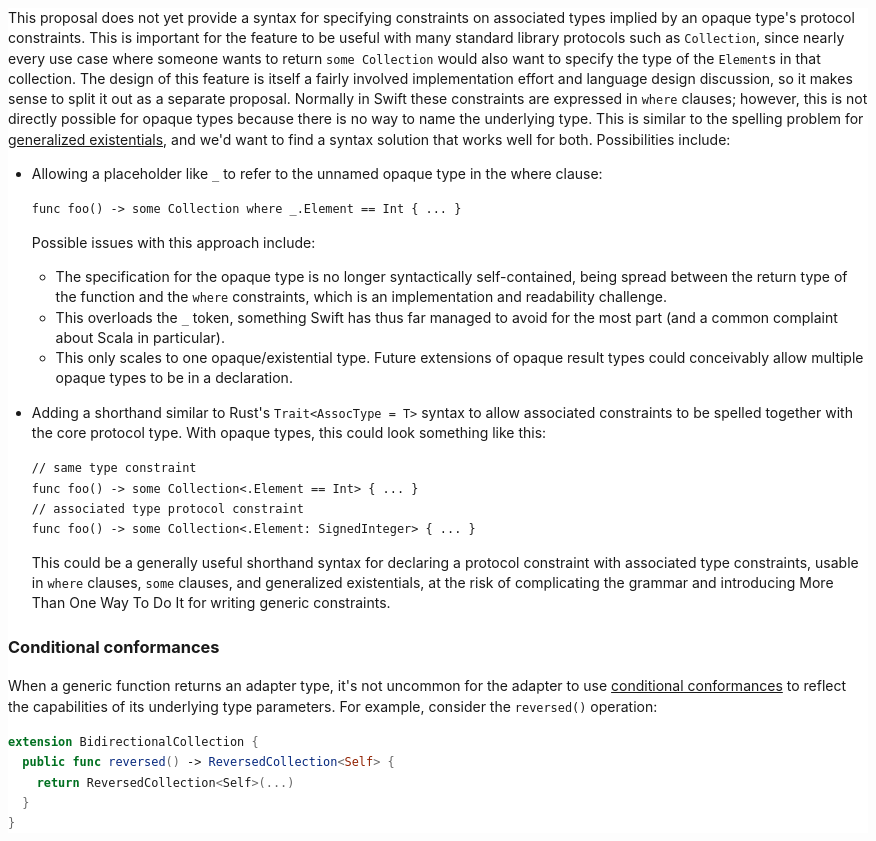 This proposal does not yet provide a syntax for specifying constraints on
associated types implied by an opaque type's protocol constraints. This is important for the feature to be useful with many standard library protocols such as `Collection`, since nearly every use case where someone wants to return `some Collection` would also want to specify the type of the `Element`s in that collection. The design of this feature is itself a fairly involved implementation effort and language design discussion, so it makes sense to split it out as a separate proposal. Normally in
Swift these constraints are expressed in `where` clauses; however, this is
not directly possible for opaque types because there is no way to name the
underlying type. This is similar to the spelling problem for [generalized existentials](https://github.com/austinzheng/swift-evolution/blob/az-existentials/proposals/XXXX-enhanced-existentials.md), and we'd want to find a syntax solution that works well for both. Possibilities include:

- Allowing a placeholder like `_` to refer to the unnamed opaque type in the where clause:

    ```
    func foo() -> some Collection where _.Element == Int { ... }
    ```

    Possible issues with this approach include:

    - The specification for the opaque type is no longer syntactically self-contained, being spread between the return type of the function and the `where` constraints, which is an implementation and readability challenge.
    - This overloads the `_` token, something Swift has thus far managed to avoid for the most part (and a common complaint about Scala in particular).
    - This only scales to one opaque/existential type. Future extensions of opaque result types could conceivably allow multiple opaque types to be in a declaration.

- Adding a shorthand similar to Rust's `Trait<AssocType = T>` syntax to allow associated constraints to be spelled together with the core protocol type. With opaque types, this could look something like this:

    ```
    // same type constraint
    func foo() -> some Collection<.Element == Int> { ... }
    // associated type protocol constraint
    func foo() -> some Collection<.Element: SignedInteger> { ... }
    ```

    This could be a generally useful shorthand syntax for declaring a protocol constraint with associated type constraints, usable in `where` clauses, `some` clauses, and generalized existentials, at the risk of complicating the grammar and introducing More Than One Way To Do It for writing generic constraints.

### Conditional conformances

When a generic function returns an adapter type, it's not uncommon for the adapter to use [conditional conformances](https://github.com/apple/swift-evolution/blob/master/proposals/0143-conditional-conformances.md) to reflect the capabilities of its underlying type parameters. For example, consider the `reversed()` operation:

```swift
extension BidirectionalCollection {
  public func reversed() -> ReversedCollection<Self> {
    return ReversedCollection<Self>(...)
  }
}
```
